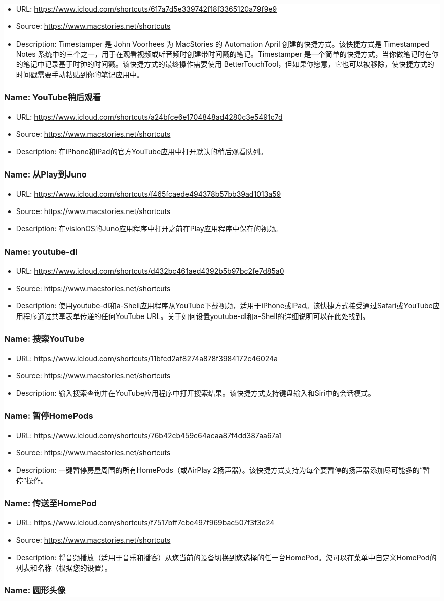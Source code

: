 - URL: https://www.icloud.com/shortcuts/617a7d5e339742f18f3365120a79f9e9

- Source: https://www.macstories.net/shortcuts

- Description: Timestamper 是 John Voorhees 为 MacStories 的 Automation April 创建的快捷方式。该快捷方式是 Timestamped Notes 系统中的三个之一，用于在观看视频或听音频时创建带时间戳的笔记。Timestamper 是一个简单的快捷方式，当你做笔记时在你的笔记中记录基于时钟的时间戳。该快捷方式的最终操作需要使用 BetterTouchTool，但如果你愿意，它也可以被移除，使快捷方式的时间戳需要手动粘贴到你的笔记应用中。

### Name: YouTube稍后观看

- URL: https://www.icloud.com/shortcuts/a24bfce6e1704848ad4280c3e5491c7d

- Source: https://www.macstories.net/shortcuts

- Description: 在iPhone和iPad的官方YouTube应用中打开默认的稍后观看队列。

### Name: 从Play到Juno

- URL: https://www.icloud.com/shortcuts/f465fcaede494378b57bb39ad1013a59

- Source: https://www.macstories.net/shortcuts

- Description: 在visionOS的Juno应用程序中打开之前在Play应用程序中保存的视频。

### Name: youtube-dl

- URL: https://www.icloud.com/shortcuts/d432bc461aed4392b5b97bc2fe7d85a0

- Source: https://www.macstories.net/shortcuts

- Description: 使用youtube-dl和a-Shell应用程序从YouTube下载视频，适用于iPhone或iPad。该快捷方式接受通过Safari或YouTube应用程序通过共享表单传递的任何YouTube URL。关于如何设置youtube-dl和a-Shell的详细说明可以在此处找到。

### Name: 搜索YouTube

- URL: https://www.icloud.com/shortcuts/11bfcd2af8274a878f3984172c46024a

- Source: https://www.macstories.net/shortcuts

- Description: 输入搜索查询并在YouTube应用程序中打开搜索结果。该快捷方式支持键盘输入和Siri中的会话模式。

### Name: 暂停HomePods

- URL: https://www.icloud.com/shortcuts/76b42cb459c64acaa87f4dd387aa67a1

- Source: https://www.macstories.net/shortcuts

- Description: 一键暂停房屋周围的所有HomePods（或AirPlay 2扬声器）。该快捷方式支持为每个要暂停的扬声器添加尽可能多的“暂停”操作。

### Name: 传送至HomePod

- URL: https://www.icloud.com/shortcuts/f7517bff7cbe497f969bac507f3f3e24

- Source: https://www.macstories.net/shortcuts

- Description: 将音频播放（适用于音乐和播客）从您当前的设备切换到您选择的任一台HomePod。您可以在菜单中自定义HomePod的列表和名称（根据您的设置）。

### Name: 圆形头像
